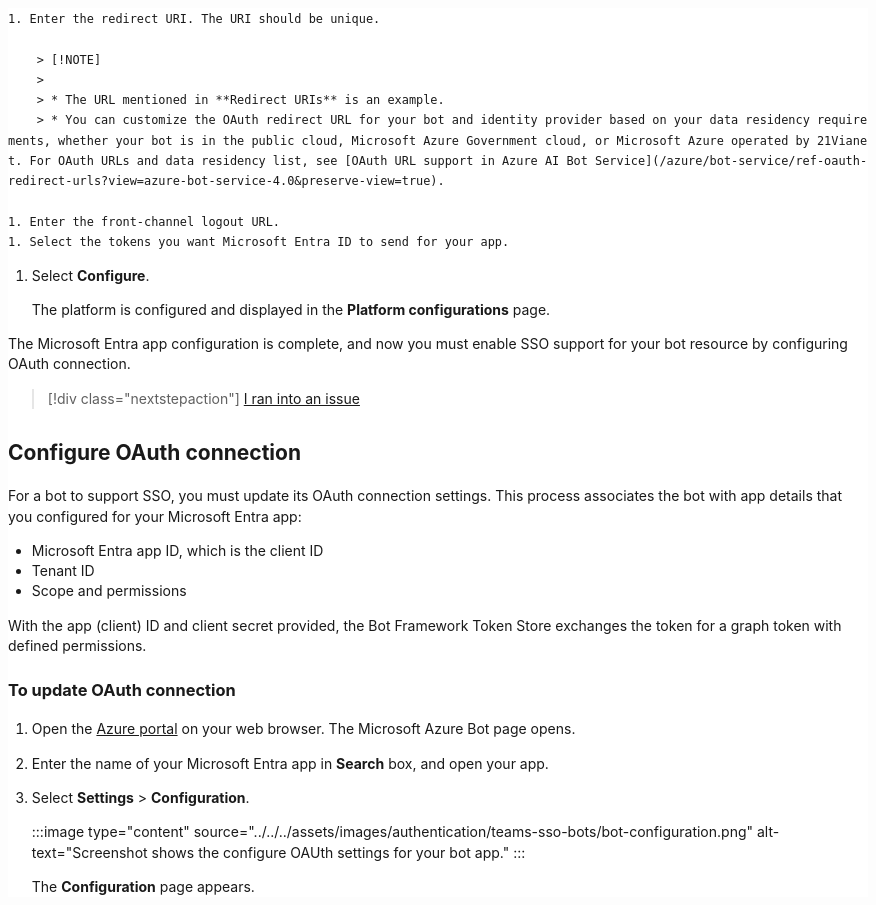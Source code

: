     1. Enter the redirect URI. The URI should be unique.

        > [!NOTE]
        >
        > * The URL mentioned in **Redirect URIs** is an example.
        > * You can customize the OAuth redirect URL for your bot and identity provider based on your data residency requirements, whether your bot is in the public cloud, Microsoft Azure Government cloud, or Microsoft Azure operated by 21Vianet. For OAuth URLs and data residency list, see [OAuth URL support in Azure AI Bot Service](/azure/bot-service/ref-oauth-redirect-urls?view=azure-bot-service-4.0&preserve-view=true).

    1. Enter the front-channel logout URL.
    1. Select the tokens you want Microsoft Entra ID to send for your app.

1. Select **Configure**.

    The platform is configured and displayed in the **Platform configurations** page.

The Microsoft Entra app configuration is complete, and now you must enable SSO support for your bot resource by configuring OAuth connection.

> [!div class="nextstepaction"]
> [I ran into an issue](https://github.com/MicrosoftDocs/msteams-docs/issues/new?template=Doc-Feedback.yaml&title=%5BI+ran+into+an+issue%5D+To+configure+redirect+URL&&author=%40surbhigupta&pageUrl=https%3A%2F%2Flearn.microsoft.com%2Fen-us%2Fmicrosoftteams%2Fplatform%2Fbots%2Fhow-to%2Fauthentication%2Fbot-sso-register-aad%3Ftabs%3Dbotid%23to-configure-redirect-url&contentSourceUrl=https%3A%2F%2Fgithub.com%2FMicrosoftDocs%2Fmsteams-docs%2Fblob%2Fmain%2Fmsteams-platform%2Fbots%2Fhow-to%2Fauthentication%2Fbot-sso-register-aad.md&documentVersionIndependentId=ac68d7e8-2a35-5208-8724-68bd2fdd79b6&platformId=cdaccc16-060c-8eb1-2cee-c1f6a26e285c&metadata=*%2BID%253A%2Be473e1f3-69f5-bcfa-bcab-54b098b59c80%2B%250A*%2BService%253A%2B%2A%2Amsteams%2A%2A)

## Configure OAuth connection

For a bot to support SSO, you must update its OAuth connection settings. This process associates the bot with app details that you configured for your Microsoft Entra app:

* Microsoft Entra app ID, which is the client ID
* Tenant ID
* Scope and permissions

With the app (client) ID and client secret provided, the Bot Framework Token Store exchanges the token for a graph token with defined permissions.

### To update OAuth connection

1. Open the [Azure portal](https://ms.portal.azure.com/) on your web browser.
   The Microsoft Azure Bot page opens.

1. Enter the name of your Microsoft Entra app in **Search** box, and open your app.

1. Select **Settings** > **Configuration**.

    :::image type="content" source="../../../assets/images/authentication/teams-sso-bots/bot-configuration.png" alt-text="Screenshot shows the configure OAUth settings for your bot app." :::

    The **Configuration** page appears.
